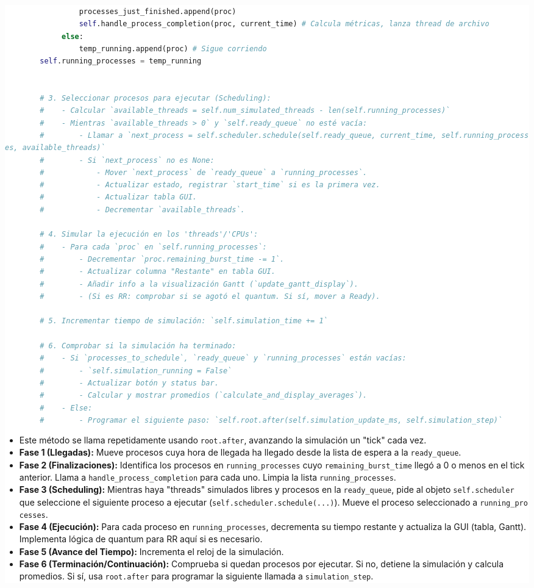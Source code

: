 ```python
                 processes_just_finished.append(proc)
                 self.handle_process_completion(proc, current_time) # Calcula métricas, lanza thread de archivo
             else:
                 temp_running.append(proc) # Sigue corriendo
        self.running_processes = temp_running


        # 3. Seleccionar procesos para ejecutar (Scheduling):
        #    - Calcular `available_threads = self.num_simulated_threads - len(self.running_processes)`
        #    - Mientras `available_threads > 0` y `self.ready_queue` no esté vacía:
        #        - Llamar a `next_process = self.scheduler.schedule(self.ready_queue, current_time, self.running_processes, available_threads)`
        #        - Si `next_process` no es None:
        #            - Mover `next_process` de `ready_queue` a `running_processes`.
        #            - Actualizar estado, registrar `start_time` si es la primera vez.
        #            - Actualizar tabla GUI.
        #            - Decrementar `available_threads`.

        # 4. Simular la ejecución en los 'threads'/'CPUs':
        #    - Para cada `proc` en `self.running_processes`:
        #        - Decrementar `proc.remaining_burst_time -= 1`.
        #        - Actualizar columna "Restante" en tabla GUI.
        #        - Añadir info a la visualización Gantt (`update_gantt_display`).
        #        - (Si es RR: comprobar si se agotó el quantum. Si sí, mover a Ready).

        # 5. Incrementar tiempo de simulación: `self.simulation_time += 1`

        # 6. Comprobar si la simulación ha terminado:
        #    - Si `processes_to_schedule`, `ready_queue` y `running_processes` están vacías:
        #        - `self.simulation_running = False`
        #        - Actualizar botón y status bar.
        #        - Calcular y mostrar promedios (`calculate_and_display_averages`).
        #    - Else:
        #        - Programar el siguiente paso: `self.root.after(self.simulation_update_ms, self.simulation_step)`
```

*   Este método se llama repetidamente usando `root.after`, avanzando la simulación un "tick" cada vez.
*   **Fase 1 (Llegadas):** Mueve procesos cuya hora de llegada ha llegado desde la lista de espera a la `ready_queue`.
*   **Fase 2 (Finalizaciones):** Identifica los procesos en `running_processes` cuyo `remaining_burst_time` llegó a 0 o menos en el tick anterior. Llama a `handle_process_completion` para cada uno. Limpia la lista `running_processes`.
*   **Fase 3 (Scheduling):** Mientras haya "threads" simulados libres y procesos en la `ready_queue`, pide al objeto `self.scheduler` que seleccione el siguiente proceso a ejecutar (`self.scheduler.schedule(...)`). Mueve el proceso seleccionado a `running_processes`.
*   **Fase 4 (Ejecución):** Para cada proceso en `running_processes`, decrementa su tiempo restante y actualiza la GUI (tabla, Gantt). Implementa lógica de quantum para RR aquí si es necesario.
*   **Fase 5 (Avance del Tiempo):** Incrementa el reloj de la simulación.
*   **Fase 6 (Terminación/Continuación):** Comprueba si quedan procesos por ejecutar. Si no, detiene la simulación y calcula promedios. Si sí, usa `root.after` para programar la siguiente llamada a `simulation_step`.
